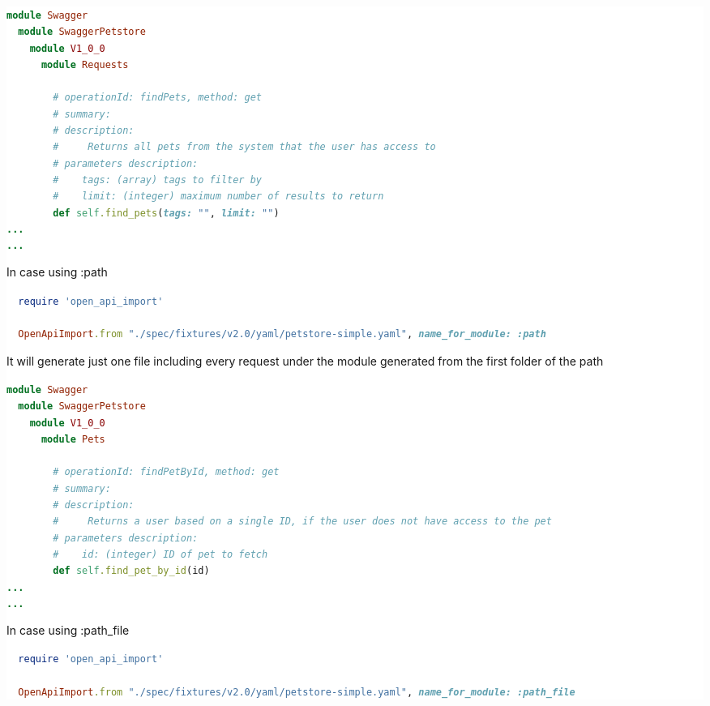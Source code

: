 ```ruby
module Swagger
  module SwaggerPetstore
    module V1_0_0
      module Requests

        # operationId: findPets, method: get
        # summary:
        # description:
        #     Returns all pets from the system that the user has access to
        # parameters description:
        #    tags: (array) tags to filter by
        #    limit: (integer) maximum number of results to return
        def self.find_pets(tags: "", limit: "")
...
...
```

In case using :path

```ruby
  require 'open_api_import'

  OpenApiImport.from "./spec/fixtures/v2.0/yaml/petstore-simple.yaml", name_for_module: :path

```

It will generate just one file including every request under the module generated from the first folder of the path

```ruby
module Swagger
  module SwaggerPetstore
    module V1_0_0
      module Pets

        # operationId: findPetById, method: get
        # summary:
        # description:
        #     Returns a user based on a single ID, if the user does not have access to the pet
        # parameters description:
        #    id: (integer) ID of pet to fetch
        def self.find_pet_by_id(id)
...
...
```

In case using :path_file

```ruby
  require 'open_api_import'

  OpenApiImport.from "./spec/fixtures/v2.0/yaml/petstore-simple.yaml", name_for_module: :path_file

```
